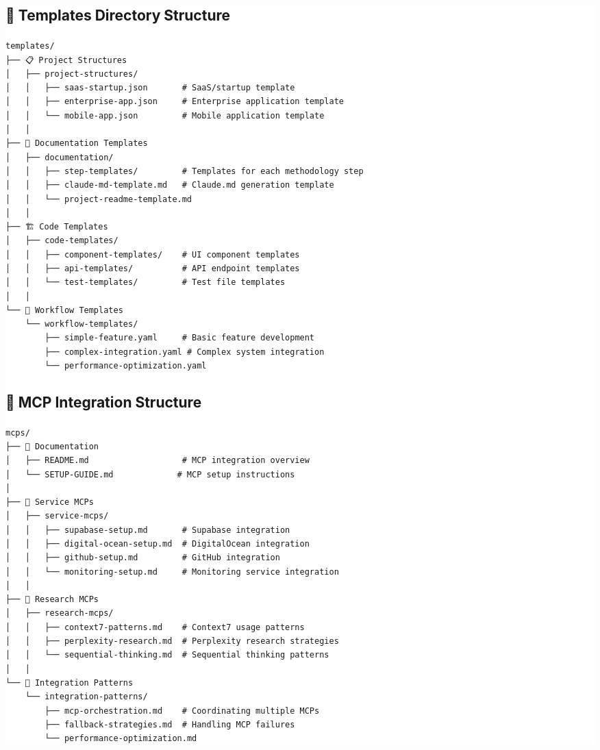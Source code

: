 ## 🎨 Templates Directory Structure

```
templates/
├── 📋 Project Structures
│   ├── project-structures/
│   │   ├── saas-startup.json       # SaaS/startup template
│   │   ├── enterprise-app.json     # Enterprise application template
│   │   └── mobile-app.json         # Mobile application template
│   │
├── 📄 Documentation Templates
│   ├── documentation/
│   │   ├── step-templates/         # Templates for each methodology step
│   │   ├── claude-md-template.md   # Claude.md generation template
│   │   └── project-readme-template.md
│   │
├── 🏗️ Code Templates
│   ├── code-templates/
│   │   ├── component-templates/    # UI component templates
│   │   ├── api-templates/          # API endpoint templates
│   │   └── test-templates/         # Test file templates
│   │
└── 🔄 Workflow Templates
    └── workflow-templates/
        ├── simple-feature.yaml     # Basic feature development
        ├── complex-integration.yaml # Complex system integration
        └── performance-optimization.yaml
```

## 🔗 MCP Integration Structure

```
mcps/
├── 📖 Documentation
│   ├── README.md                   # MCP integration overview
│   └── SETUP-GUIDE.md             # MCP setup instructions
│
├── 🔧 Service MCPs
│   ├── service-mcps/
│   │   ├── supabase-setup.md       # Supabase integration
│   │   ├── digital-ocean-setup.md  # DigitalOcean integration
│   │   ├── github-setup.md         # GitHub integration
│   │   └── monitoring-setup.md     # Monitoring service integration
│   │
├── 🧠 Research MCPs
│   ├── research-mcps/
│   │   ├── context7-patterns.md    # Context7 usage patterns
│   │   ├── perplexity-research.md  # Perplexity research strategies
│   │   └── sequential-thinking.md  # Sequential thinking patterns
│   │
└── 🔄 Integration Patterns
    └── integration-patterns/
        ├── mcp-orchestration.md    # Coordinating multiple MCPs
        ├── fallback-strategies.md  # Handling MCP failures
        └── performance-optimization.md
```
